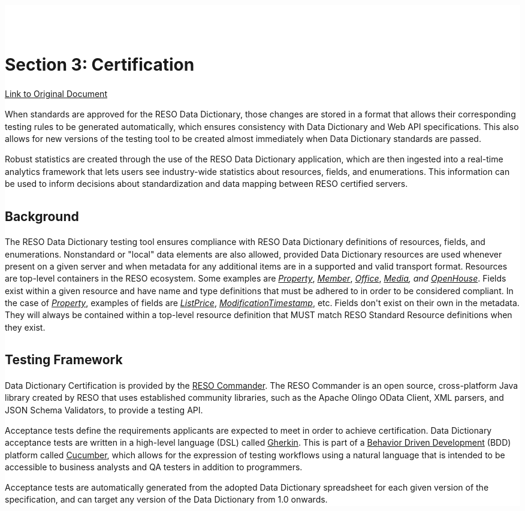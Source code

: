 <br /><br />

# Section 3: Certification
[Link to Original Document](https://docs.google.com/document/d/15DFf9kDX_mlGCJVOch2fztl8W5h-yd18N0_03Sb4HwM/edit)

When standards are approved for the RESO Data Dictionary, those changes are stored in a format that allows their corresponding testing rules to be generated automatically, which ensures consistency with Data Dictionary and Web API specifications. This also allows for new versions of the testing tool to be created almost immediately when Data Dictionary standards are passed.

Robust statistics are created through the use of the RESO Data Dictionary application, which are then ingested into a real-time analytics framework that lets users see industry-wide statistics about resources, fields, and enumerations. This information can be used to inform decisions about standardization and data mapping between RESO certified servers.

## Background

The RESO Data Dictionary testing tool ensures compliance with RESO Data Dictionary definitions of resources, fields, and enumerations. Nonstandard or "local" data elements are also allowed, provided Data Dictionary resources are used whenever present on a given server and when metadata for any additional items are in a supported and valid transport format.
Resources are top-level containers in the RESO ecosystem. Some examples are [*Property*](https://ddwiki.reso.org/display/DDW17/Property+Resource), [*Member*](https://ddwiki.reso.org/display/DDW17/Member+Resource), [*Office*](https://ddwiki.reso.org/display/DDW17/Office+Resource), [*Media*](https://ddwiki.reso.org/display/DDW17/Media+Resource)*, and* [*OpenHouse*](https://ddwiki.reso.org/display/DDW17/OpenHouse+Resource). 
Fields exist within a given resource and have name and type definitions that must be adhered to in order to be considered compliant. In the case of [*Property*](https://ddwiki.reso.org/display/DDW17/Property+Resource), examples of fields are [*ListPrice*](https://ddwiki.reso.org/display/DDW17/ListPrice+Field), [*ModificationTimestamp*](https://ddwiki.reso.org/display/DDW17/ModificationTimestamp+Field), etc. Fields don't exist on their own in the metadata. They will always be contained within a top-level resource definition that MUST match RESO Standard Resource definitions when they exist.

## Testing Framework

Data Dictionary Certification is provided by the [RESO Commander](https://github.com/RESOStandards/web-api-commander). 
The RESO Commander is an open source, cross-platform Java library created by RESO that uses established community libraries, such as the Apache Olingo OData Client, XML parsers, and JSON Schema Validators, to provide a testing API.


Acceptance tests define the requirements applicants are expected to meet in order to achieve certification. Data Dictionary acceptance tests are written in a high-level language (DSL) called [Gherkin](https://cucumber.io/docs/gherkin/reference/). This is part of a [Behavior Driven Development](https://en.wikipedia.org/wiki/Behavior-driven_development) (BDD) platform called [Cucumber](https://cucumber.io/), which allows for the expression of testing workflows using a natural language that is intended to be accessible to business analysts and QA testers in addition to programmers. 

Acceptance tests are automatically generated from the adopted Data Dictionary spreadsheet for each given version of the specification, and can target any version of the Data Dictionary from 1.0 onwards. 
